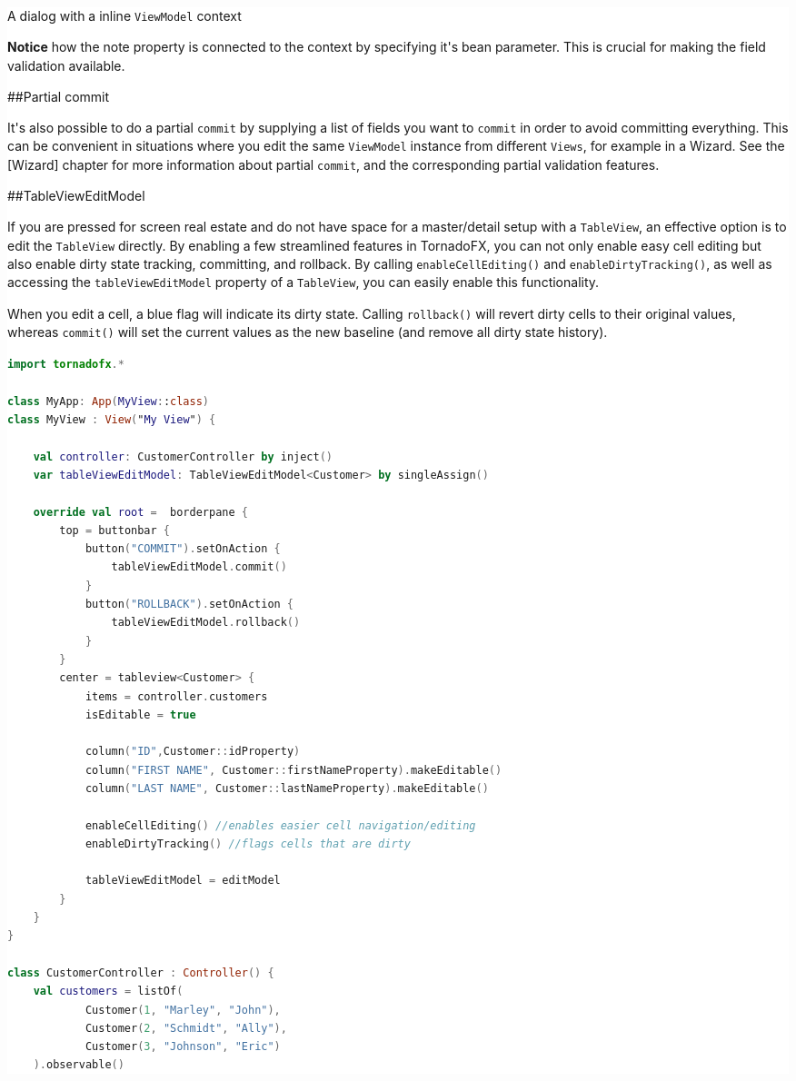 A dialog with a inline `ViewModel` context

**Notice** how the note property is connected to the context by specifying it's bean parameter.
This is crucial for making the field validation available.

##Partial commit

It's also possible to do a partial `commit` by supplying a list of fields you want to `commit` in order to avoid committing everything.
This can be convenient in situations where you edit the same `ViewModel` instance from different `Views`, for example in a Wizard.
See the [Wizard] chapter for more information about partial `commit`, and the corresponding partial validation features.

##TableViewEditModel

If you are pressed for screen real estate and do not have space for a master/detail setup with a `TableView`, an effective option is to edit the `TableView` directly. 
By enabling a few streamlined features in TornadoFX, you can not only enable easy cell editing but also enable dirty state tracking, committing, and rollback. 
By calling `enableCellEditing()` and `enableDirtyTracking()`, as well as accessing the `tableViewEditModel` property of a `TableView`, you can easily enable this functionality.

When you edit a cell, a blue flag will indicate its dirty state. 
Calling `rollback()` will revert dirty cells to their original values, whereas `commit()` will set the current values as the new baseline (and remove all dirty state history).
```kotlin
import tornadofx.*

class MyApp: App(MyView::class)
class MyView : View("My View") {

    val controller: CustomerController by inject()
    var tableViewEditModel: TableViewEditModel<Customer> by singleAssign()

    override val root =  borderpane {
        top = buttonbar {
            button("COMMIT").setOnAction {
                tableViewEditModel.commit()
            }
            button("ROLLBACK").setOnAction {
                tableViewEditModel.rollback()
            }
        }
        center = tableview<Customer> {
            items = controller.customers
            isEditable = true

            column("ID",Customer::idProperty)
            column("FIRST NAME", Customer::firstNameProperty).makeEditable()
            column("LAST NAME", Customer::lastNameProperty).makeEditable()

            enableCellEditing() //enables easier cell navigation/editing
            enableDirtyTracking() //flags cells that are dirty

            tableViewEditModel = editModel
        }
    }
}

class CustomerController : Controller() {
    val customers = listOf(
            Customer(1, "Marley", "John"),
            Customer(2, "Schmidt", "Ally"),
            Customer(3, "Johnson", "Eric")
    ).observable()
```